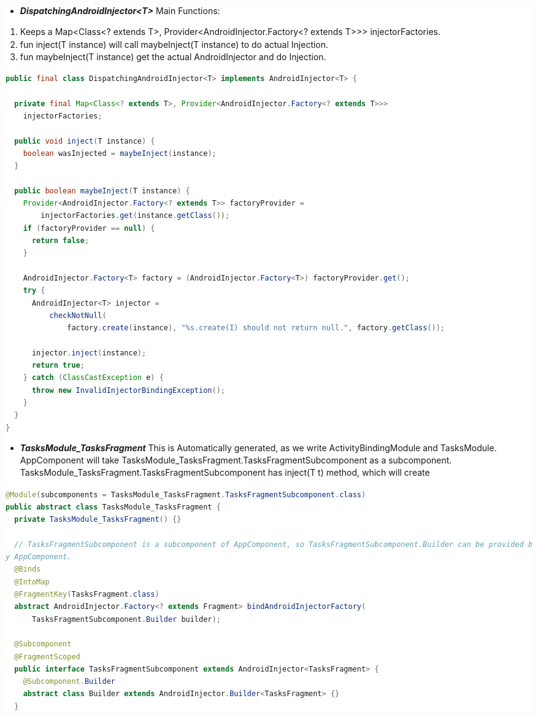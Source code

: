  ```java
  ```

  + ***DispatchingAndroidInjector\<T\>***
  Main Functions:
  1. Keeps a Map\<Class\<? extends T\>, Provider<AndroidInjector.Factory\<? extends T\>\>\> injectorFactories.
  2. fun inject(T instance) will call maybeInject(T instance) to do actual Injection.
  3. fun maybeInject(T instance) get the actual AndroidInjector and do Injection.
  ```java
  public final class DispatchingAndroidInjector<T> implements AndroidInjector<T> {

    private final Map<Class<? extends T>, Provider<AndroidInjector.Factory<? extends T>>>
      injectorFactories;

    public void inject(T instance) {
      boolean wasInjected = maybeInject(instance);
    }

    public boolean maybeInject(T instance) {
      Provider<AndroidInjector.Factory<? extends T>> factoryProvider =
          injectorFactories.get(instance.getClass());
      if (factoryProvider == null) {
        return false;
      }

      AndroidInjector.Factory<T> factory = (AndroidInjector.Factory<T>) factoryProvider.get();
      try {
        AndroidInjector<T> injector =
            checkNotNull(
                factory.create(instance), "%s.create(I) should not return null.", factory.getClass());

        injector.inject(instance);
        return true;
      } catch (ClassCastException e) {
        throw new InvalidInjectorBindingException();
      }
    }
  }
  ```

  + ***TasksModule_TasksFragment***
  This is Automatically generated, as we write ActivityBindingModule and TasksModule. AppComponent will take TasksModule_TasksFragment.TasksFragmentSubcomponent as a subcomponent.
  TasksModule_TasksFragment.TasksFragmentSubcomponent has inject(T t) method, which will create
  ```java
  @Module(subcomponents = TasksModule_TasksFragment.TasksFragmentSubcomponent.class)
  public abstract class TasksModule_TasksFragment {
    private TasksModule_TasksFragment() {}

    // TasksFragmentSubcomponent is a subcomponent of AppComponent, so TasksFragmentSubcomponent.Builder can be provided by AppComponent.
    @Binds
    @IntoMap
    @FragmentKey(TasksFragment.class)
    abstract AndroidInjector.Factory<? extends Fragment> bindAndroidInjectorFactory(
        TasksFragmentSubcomponent.Builder builder);

    @Subcomponent
    @FragmentScoped
    public interface TasksFragmentSubcomponent extends AndroidInjector<TasksFragment> {
      @Subcomponent.Builder
      abstract class Builder extends AndroidInjector.Builder<TasksFragment> {}
    }
  ```